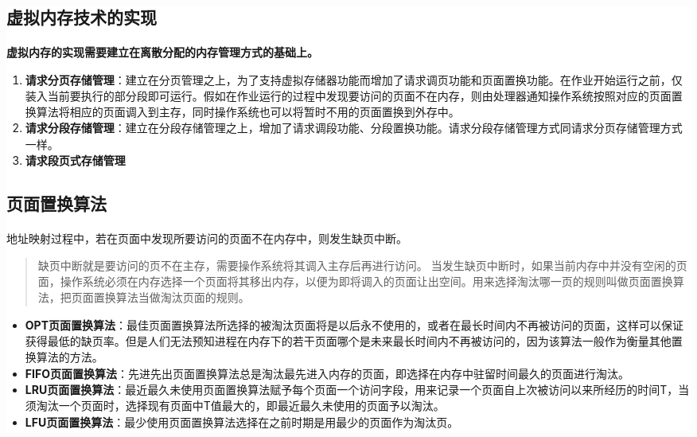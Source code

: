 ## 虚拟内存技术的实现
<span id="jump12">

__虚拟内存的实现需要建立在离散分配的内存管理方式的基础上。__
1. __请求分页存储管理__：建立在分页管理之上，为了支持虚拟存储器功能而增加了请求调页功能和页面置换功能。在作业开始运行之前，仅装入当前要执行的部分段即可运行。假如在作业运行的过程中发现要访问的页面不在内存，则由处理器通知操作系统按照对应的页面置换算法将相应的页面调入到主存，同时操作系统也可以将暂时不用的页面置换到外存中。
2. __请求分段存储管理__：建立在分段存储管理之上，增加了请求调段功能、分段置换功能。请求分段存储管理方式同请求分页存储管理方式一样。
3. __请求段页式存储管理__
</span>

## 页面置换算法
<span id="jump13">
地址映射过程中，若在页面中发现所要访问的页面不在内存中，则发生缺页中断。

> 缺页中断就是要访问的页不在主存，需要操作系统将其调入主存后再进行访问。
当发生缺页中断时，如果当前内存中并没有空闲的页面，操作系统必须在内存选择一个页面将其移出内存，以便为即将调入的页面让出空间。用来选择淘汰哪一页的规则叫做页面置换算法，把页面置换算法当做淘汰页面的规则。
* __OPT页面置换算法__：最佳页面置换算法所选择的被淘汰页面将是以后永不使用的，或者在最长时间内不再被访问的页面，这样可以保证获得最低的缺页率。但是人们无法预知进程在内存下的若干页面哪个是未来最长时间内不再被访问的，因为该算法一般作为衡量其他置换算法的方法。
* __FIFO页面置换算法__：先进先出页面置换算法总是淘汰最先进入内存的页面，即选择在内存中驻留时间最久的页面进行淘汰。
* __LRU页面置换算法__：最近最久未使用页面置换算法赋予每个页面一个访问字段，用来记录一个页面自上次被访问以来所经历的时间T，当须淘汰一个页面时，选择现有页面中T值最大的，即最近最久未使用的页面予以淘汰。
* __LFU页面置换算法__：最少使用页面置换算法选择在之前时期是用最少的页面作为淘汰页。
</span>







